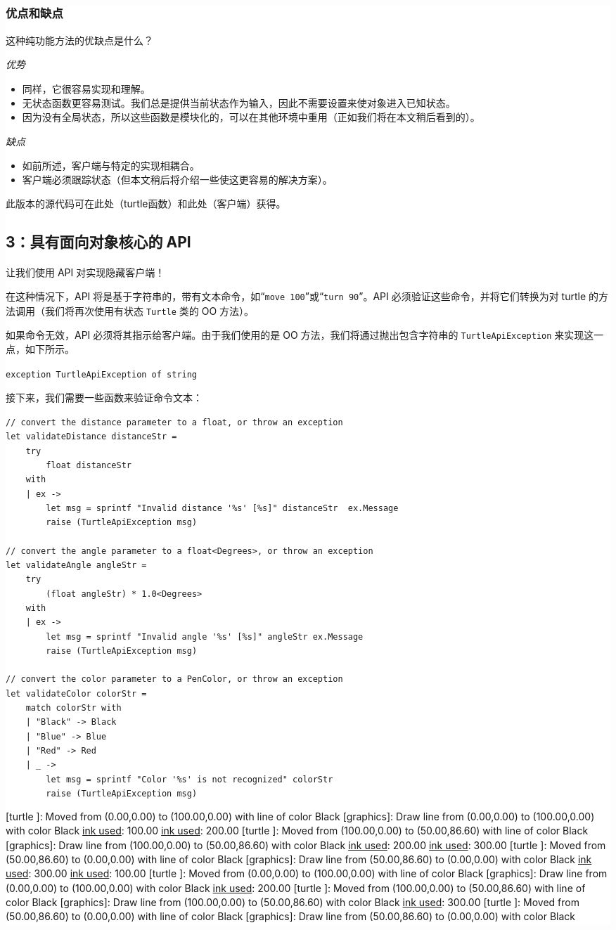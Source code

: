 ### 优点和缺点

这种纯功能方法的优缺点是什么？

*优势*

- 同样，它很容易实现和理解。
- 无状态函数更容易测试。我们总是提供当前状态作为输入，因此不需要设置来使对象进入已知状态。
- 因为没有全局状态，所以这些函数是模块化的，可以在其他环境中重用（正如我们将在本文稍后看到的）。

*缺点*

- 如前所述，客户端与特定的实现相耦合。
- 客户端必须跟踪状态（但本文稍后将介绍一些使这更容易的解决方案）。

此版本的源代码可在此处（turtle函数）和此处（客户端）获得。

## 3：具有面向对象核心的 API

让我们使用 API 对实现隐藏客户端！

在这种情况下，API 将是基于字符串的，带有文本命令，如“`move 100`”或“`turn 90`”。API 必须验证这些命令，并将它们转换为对 turtle 的方法调用（我们将再次使用有状态 `Turtle` 类的 OO 方法）。



如果命令无效，API 必须将其指示给客户端。由于我们使用的是 OO 方法，我们将通过抛出包含字符串的 `TurtleApiException` 来实现这一点，如下所示。

```F#
exception TurtleApiException of string
```

接下来，我们需要一些函数来验证命令文本：

```F#
// convert the distance parameter to a float, or throw an exception
let validateDistance distanceStr =
    try
        float distanceStr
    with
    | ex ->
        let msg = sprintf "Invalid distance '%s' [%s]" distanceStr  ex.Message
        raise (TurtleApiException msg)

// convert the angle parameter to a float<Degrees>, or throw an exception
let validateAngle angleStr =
    try
        (float angleStr) * 1.0<Degrees>
    with
    | ex ->
        let msg = sprintf "Invalid angle '%s' [%s]" angleStr ex.Message
        raise (TurtleApiException msg)

// convert the color parameter to a PenColor, or throw an exception
let validateColor colorStr =
    match colorStr with
    | "Black" -> Black
    | "Blue" -> Blue
    | "Red" -> Red
    | _ ->
        let msg = sprintf "Color '%s' is not recognized" colorStr
        raise (TurtleApiException msg)
```


[ink used]: 100.00
[turtle  ]: Moved from (0.00,0.00) to (100.00,0.00) with line of color Black
[graphics]: Draw line from (0.00,0.00) to (100.00,0.00) with color Black
[ink used]: 100.00
[ink used]: 200.00
[turtle  ]: Moved from (100.00,0.00) to (50.00,86.60) with line of color Black
[graphics]: Draw line from (100.00,0.00) to (50.00,86.60) with color Black
[ink used]: 200.00
[ink used]: 300.00
[turtle  ]: Moved from (50.00,86.60) to (0.00,0.00) with line of color Black
[graphics]: Draw line from (50.00,86.60) to (0.00,0.00) with color Black
[ink used]: 300.00
[ink used]: 100.00
[turtle  ]: Moved from (0.00,0.00) to (100.00,0.00) with line of color Black
[graphics]: Draw line from (0.00,0.00) to (100.00,0.00) with color Black
[ink used]: 200.00
[turtle  ]: Moved from (100.00,0.00) to (50.00,86.60) with line of color Black
[graphics]: Draw line from (100.00,0.00) to (50.00,86.60) with color Black
[ink used]: 300.00
[turtle  ]: Moved from (50.00,86.60) to (0.00,0.00) with line of color Black
[graphics]: Draw line from (50.00,86.60) to (0.00,0.00) with color Black